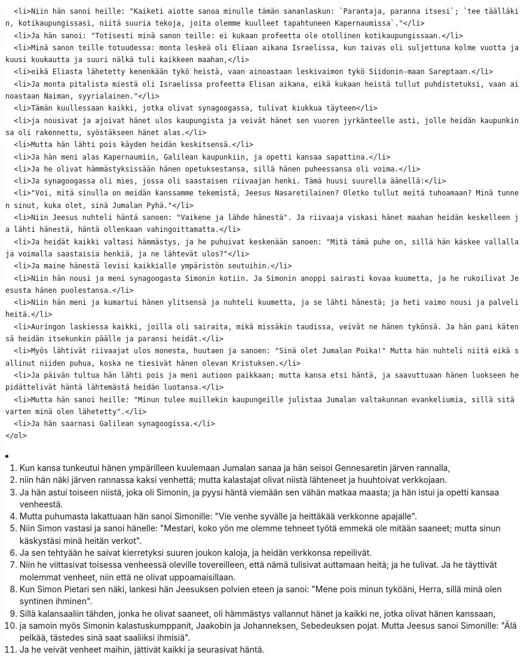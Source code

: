       <li>Niin hän sanoi heille: "Kaiketi aiotte sanoa minulle tämän sananlaskun: `Parantaja, paranna itsesi`; `tee täälläkin, kotikaupungissasi, niitä suuria tekoja, joita olemme kuulleet tapahtuneen Kapernaumissa`."</li>
      <li>Ja hän sanoi: "Totisesti minä sanon teille: ei kukaan profeetta ole otollinen kotikaupungissaan.</li>
      <li>Minä sanon teille totuudessa: monta leskeä oli Eliaan aikana Israelissa, kun taivas oli suljettuna kolme vuotta ja kuusi kuukautta ja suuri nälkä tuli kaikkeen maahan,</li>
      <li>eikä Eliasta lähetetty kenenkään tykö heistä, vaan ainoastaan leskivaimon tykö Siidonin-maan Sareptaan.</li>
      <li>Ja monta pitalista miestä oli Israelissa profeetta Elisan aikana, eikä kukaan heistä tullut puhdistetuksi, vaan ainoastaan Naiman, syyrialainen."</li>
      <li>Tämän kuullessaan kaikki, jotka olivat synagoogassa, tulivat kiukkua täyteen</li>
      <li>ja nousivat ja ajoivat hänet ulos kaupungista ja veivät hänet sen vuoren jyrkänteelle asti, jolle heidän kaupunkinsa oli rakennettu, syöstäkseen hänet alas.</li>
      <li>Mutta hän lähti pois käyden heidän keskitsensä.</li>
      <li>Ja hän meni alas Kapernaumiin, Galilean kaupunkiin, ja opetti kansaa sapattina.</li>
      <li>Ja he olivat hämmästyksissään hänen opetuksestansa, sillä hänen puheessansa oli voima.</li>
      <li>Ja synagoogassa oli mies, jossa oli saastaisen riivaajan henki. Tämä huusi suurella äänellä:</li>
      <li>"Voi, mitä sinulla on meidän kanssamme tekemistä, Jeesus Nasaretilainen? Oletko tullut meitä tuhoamaan? Minä tunnen sinut, kuka olet, sinä Jumalan Pyhä."</li>
      <li>Niin Jeesus nuhteli häntä sanoen: "Vaikene ja lähde hänestä". Ja riivaaja viskasi hänet maahan heidän keskelleen ja lähti hänestä, häntä ollenkaan vahingoittamatta.</li>
      <li>Ja heidät kaikki valtasi hämmästys, ja he puhuivat keskenään sanoen: "Mitä tämä puhe on, sillä hän käskee vallalla ja voimalla saastaisia henkiä, ja ne lähtevät ulos?"</li>
      <li>Ja maine hänestä levisi kaikkialle ympäristön seutuihin.</li>
      <li>Niin hän nousi ja meni synagoogasta Simonin kotiin. Ja Simonin anoppi sairasti kovaa kuumetta, ja he rukoilivat Jeesusta hänen puolestansa.</li>
      <li>Niin hän meni ja kumartui hänen ylitsensä ja nuhteli kuumetta, ja se lähti hänestä; ja heti vaimo nousi ja palveli heitä.</li>
      <li>Auringon laskiessa kaikki, joilla oli sairaita, mikä missäkin taudissa, veivät ne hänen tykönsä. Ja hän pani kätensä heidän itsekunkin päälle ja paransi heidät.</li>
      <li>Myös lähtivät riivaajat ulos monesta, huutaen ja sanoen: "Sinä olet Jumalan Poika!" Mutta hän nuhteli niitä eikä sallinut niiden puhua, koska ne tiesivät hänen olevan Kristuksen.</li>
      <li>Ja päivän tultua hän lähti pois ja meni autioon paikkaan; mutta kansa etsi häntä, ja saavuttuaan hänen luokseen he pidättelivät häntä lähtemästä heidän luotansa.</li>
      <li>Mutta hän sanoi heille: "Minun tulee muillekin kaupungeille julistaa Jumalan valtakunnan evankeliumia, sillä sitä varten minä olen lähetetty".</li>
      <li>Ja hän saarnasi Galilean synagoogissa.</li>
    </ol>
  </li>
  <li>
    <ol>
      <li>Kun kansa tunkeutui hänen ympärilleen kuulemaan Jumalan sanaa ja hän seisoi Gennesaretin järven rannalla,</li>
      <li>niin hän näki järven rannassa kaksi venhettä; mutta kalastajat olivat niistä lähteneet ja huuhtoivat verkkojaan.</li>
      <li>Ja hän astui toiseen niistä, joka oli Simonin, ja pyysi häntä viemään sen vähän matkaa maasta; ja hän istui ja opetti kansaa venheestä.</li>
      <li>Mutta puhumasta lakattuaan hän sanoi Simonille: "Vie venhe syvälle ja heittäkää verkkonne apajalle".</li>
      <li>Niin Simon vastasi ja sanoi hänelle: "Mestari, koko yön me olemme tehneet työtä emmekä ole mitään saaneet; mutta sinun käskystäsi minä heitän verkot".</li>
      <li>Ja sen tehtyään he saivat kierretyksi suuren joukon kaloja, ja heidän verkkonsa repeilivät.</li>
      <li>Niin he viittasivat toisessa venheessä oleville tovereilleen, että nämä tulisivat auttamaan heitä; ja he tulivat. Ja he täyttivät molemmat venheet, niin että ne olivat uppoamaisillaan.</li>
      <li>Kun Simon Pietari sen näki, lankesi hän Jeesuksen polvien eteen ja sanoi: "Mene pois minun tyköäni, Herra, sillä minä olen syntinen ihminen".</li>
      <li>Sillä kalansaaliin tähden, jonka he olivat saaneet, oli hämmästys vallannut hänet ja kaikki ne, jotka olivat hänen kanssaan,</li>
      <li>ja samoin myös Simonin kalastuskumppanit, Jaakobin ja Johanneksen, Sebedeuksen pojat. Mutta Jeesus sanoi Simonille: "Älä pelkää, tästedes sinä saat saaliiksi ihmisiä".</li>
      <li>Ja he veivät venheet maihin, jättivät kaikki ja seurasivat häntä.</li>